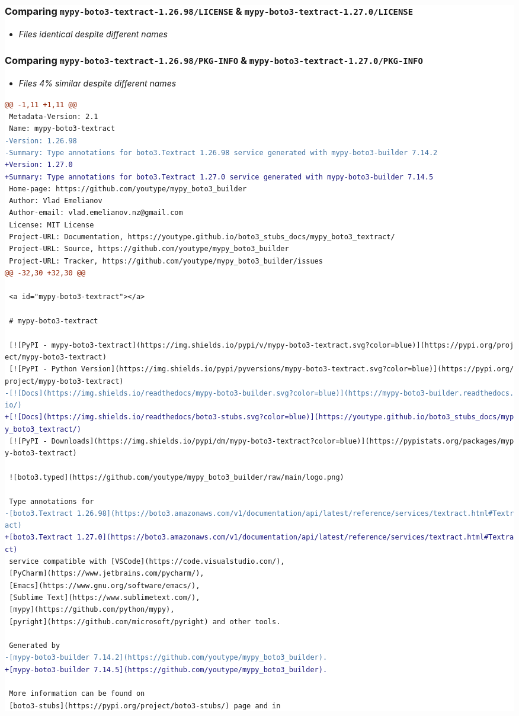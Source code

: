 ### Comparing `mypy-boto3-textract-1.26.98/LICENSE` & `mypy-boto3-textract-1.27.0/LICENSE`

 * *Files identical despite different names*

### Comparing `mypy-boto3-textract-1.26.98/PKG-INFO` & `mypy-boto3-textract-1.27.0/PKG-INFO`

 * *Files 4% similar despite different names*

```diff
@@ -1,11 +1,11 @@
 Metadata-Version: 2.1
 Name: mypy-boto3-textract
-Version: 1.26.98
-Summary: Type annotations for boto3.Textract 1.26.98 service generated with mypy-boto3-builder 7.14.2
+Version: 1.27.0
+Summary: Type annotations for boto3.Textract 1.27.0 service generated with mypy-boto3-builder 7.14.5
 Home-page: https://github.com/youtype/mypy_boto3_builder
 Author: Vlad Emelianov
 Author-email: vlad.emelianov.nz@gmail.com
 License: MIT License
 Project-URL: Documentation, https://youtype.github.io/boto3_stubs_docs/mypy_boto3_textract/
 Project-URL: Source, https://github.com/youtype/mypy_boto3_builder
 Project-URL: Tracker, https://github.com/youtype/mypy_boto3_builder/issues
@@ -32,30 +32,30 @@
 
 <a id="mypy-boto3-textract"></a>
 
 # mypy-boto3-textract
 
 [![PyPI - mypy-boto3-textract](https://img.shields.io/pypi/v/mypy-boto3-textract.svg?color=blue)](https://pypi.org/project/mypy-boto3-textract)
 [![PyPI - Python Version](https://img.shields.io/pypi/pyversions/mypy-boto3-textract.svg?color=blue)](https://pypi.org/project/mypy-boto3-textract)
-[![Docs](https://img.shields.io/readthedocs/mypy-boto3-builder.svg?color=blue)](https://mypy-boto3-builder.readthedocs.io/)
+[![Docs](https://img.shields.io/readthedocs/boto3-stubs.svg?color=blue)](https://youtype.github.io/boto3_stubs_docs/mypy_boto3_textract/)
 [![PyPI - Downloads](https://img.shields.io/pypi/dm/mypy-boto3-textract?color=blue)](https://pypistats.org/packages/mypy-boto3-textract)
 
 ![boto3.typed](https://github.com/youtype/mypy_boto3_builder/raw/main/logo.png)
 
 Type annotations for
-[boto3.Textract 1.26.98](https://boto3.amazonaws.com/v1/documentation/api/latest/reference/services/textract.html#Textract)
+[boto3.Textract 1.27.0](https://boto3.amazonaws.com/v1/documentation/api/latest/reference/services/textract.html#Textract)
 service compatible with [VSCode](https://code.visualstudio.com/),
 [PyCharm](https://www.jetbrains.com/pycharm/),
 [Emacs](https://www.gnu.org/software/emacs/),
 [Sublime Text](https://www.sublimetext.com/),
 [mypy](https://github.com/python/mypy),
 [pyright](https://github.com/microsoft/pyright) and other tools.
 
 Generated by
-[mypy-boto3-builder 7.14.2](https://github.com/youtype/mypy_boto3_builder).
+[mypy-boto3-builder 7.14.5](https://github.com/youtype/mypy_boto3_builder).
 
 More information can be found on
 [boto3-stubs](https://pypi.org/project/boto3-stubs/) page and in
```
